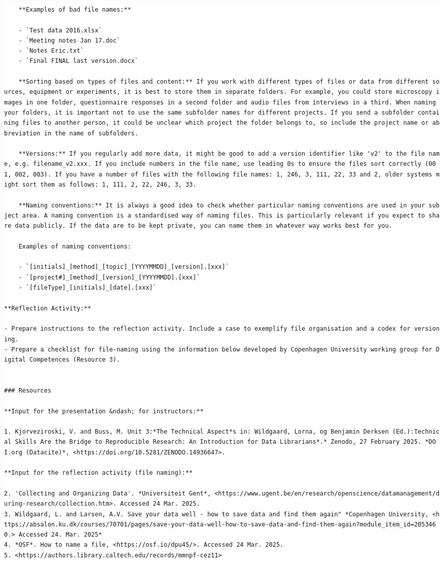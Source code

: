         **Examples of bad file names:**

        - `Test data 2016.xlsx`
        - `Meeting notes Jan 17.doc`
        - `Notes Eric.txt`
        - `Final FINAL last version.docx`

        **Sorting based on types of files and content:** If you work with different types of files or data from different sources, equipment or experiments, it is best to store them in separate folders. For example, you could store microscopy images in one folder, questionnaire responses in a second folder and audio files from interviews in a third. When naming your folders, it is important not to use the same subfolder names for different projects. If you send a subfolder containing files to another person, it could be unclear which project the folder belongs to, so include the project name or abbreviation in the name of subfolders.

        **Versions:** If you regularly add more data, it might be good to add a version identifier like 'v2' to the file name, e.g. filename_v2.xxx. If you include numbers in the file name, use leading 0s to ensure the files sort correctly (001, 002, 003). If you have a number of files with the following file names: 1, 246, 3, 111, 22, 33 and 2, older systems might sort them as follows: 1, 111, 2, 22, 246, 3, 33.

        **Naming conventions:** It is always a good idea to check whether particular naming conventions are used in your subject area. A naming convention is a standardised way of naming files. This is particularly relevant if you expect to share data publicly. If the data are to be kept private, you can name them in whatever way works best for you.

        Examples of naming conventions:

        - `[initials]_[method]_[topic]_[YYYYMMDD]_[version].[xxx]`
        - `[project#]_[method]_[version]_[YYYYMMDD].[xxx]`
        - `[fileType]_[initials]_[date].[xxx]`

    **Reflection Activity:**

    - Prepare instructions to the reflection activity. Include a case to exemplify file organisation and a codex for versioning.
    - Prepare a checklist for file-naming using the information below developed by Copenhagen University working group for Digital Competences (Resource 3).


    ### Resources

    **Input for the presentation &ndash; for instructors:**

    1. Kjorveziroski, V. and Buss, M. Unit 3:*The Technical Aspect*s in: Wildgaard, Lorna, og Benjamin Derksen (Ed.):Technical Skills Are the Bridge to Reproducible Research: An Introduction for Data Librarians*.* Zenodo, 27 February 2025. *DOI.org (Datacite)*, <https://doi.org/10.5281/ZENODO.14936647>.

    **Input for the reflection activity (file naming):**

    2. 'Collecting and Organizing Data'. *Universiteit Gent*, <https://www.ugent.be/en/research/openscience/datamanagement/during-research/collection.htm>. Accessed 24 Mar. 2025.
    3. Wildgaard, L. and Larsen, A.V. Save your data well - how to save data and find them again" *Copenhagen University, <https://absalon.ku.dk/courses/70701/pages/save-your-data-well-how-to-save-data-and-find-them-again?module_item_id=2053460.> Accessed 24. Mar. 2025*
    4. *OSF*. How to name a file, <https://osf.io/dpu45/>. Accessed 24 Mar. 2025.
    5. <https://authors.library.caltech.edu/records/mmnpf-cez11>
